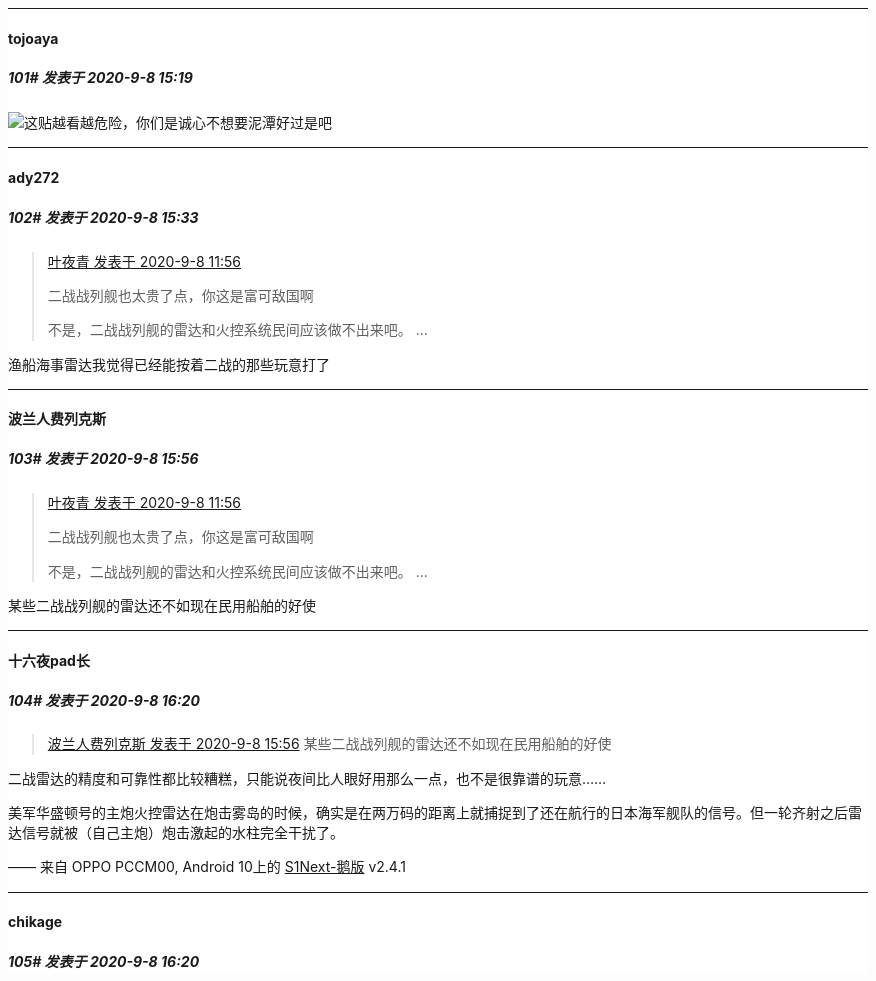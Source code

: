 -----

####  tojoaya  
##### 101#       发表于 2020-9-8 15:19


<img src="https://static.saraba1st.com/image/smiley/face2017/001.png" referrerpolicy="no-referrer">这贴越看越危险，你们是诚心不想要泥潭好过是吧


-----

####  ady272  
##### 102#       发表于 2020-9-8 15:33


<blockquote><a href="httphttps://bbs.saraba1st.com/2b/forum.php?mod=redirect&amp;goto=findpost&amp;pid=48673547&amp;ptid=1958674" target="_blank">叶夜青 发表于 2020-9-8 11:56</a>

二战战列舰也太贵了点，你这是富可敌国啊


不是，二战战列舰的雷达和火控系统民间应该做不出来吧。 ...</blockquote>
渔船海事雷达我觉得已经能按着二战的那些玩意打了


-----

####  波兰人费列克斯  
##### 103#       发表于 2020-9-8 15:56


<blockquote><a href="httphttps://bbs.saraba1st.com/2b/forum.php?mod=redirect&amp;goto=findpost&amp;pid=48673547&amp;ptid=1958674" target="_blank">叶夜青 发表于 2020-9-8 11:56</a>

二战战列舰也太贵了点，你这是富可敌国啊


不是，二战战列舰的雷达和火控系统民间应该做不出来吧。 ...</blockquote>
某些二战战列舰的雷达还不如现在民用船舶的好使


-----

####  十六夜pad长  
##### 104#       发表于 2020-9-8 16:20


<blockquote><a href="httphttps://bbs.saraba1st.com/2b/forum.php?mod=redirect&amp;goto=findpost&amp;pid=48676317&amp;ptid=1958674" target="_blank">波兰人费列克斯 发表于 2020-9-8 15:56</a>
某些二战战列舰的雷达还不如现在民用船舶的好使</blockquote>
二战雷达的精度和可靠性都比较糟糕，只能说夜间比人眼好用那么一点，也不是很靠谱的玩意……

美军华盛顿号的主炮火控雷达在炮击雾岛的时候，确实是在两万码的距离上就捕捉到了还在航行的日本海军舰队的信号。但一轮齐射之后雷达信号就被（自己主炮）炮击激起的水柱完全干扰了。

—— 来自 OPPO PCCM00, Android 10上的 [S1Next-鹅版](https://github.com/ykrank/S1-Next/releases) v2.4.1


-----

####  chikage  
##### 105#       发表于 2020-9-8 16:20
